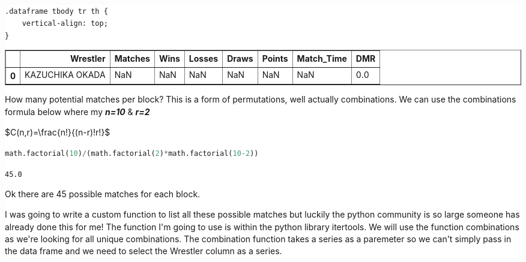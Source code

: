     .dataframe tbody tr th {
        vertical-align: top;
    }
</style>
<table border="1" class="dataframe">
  <thead>
    <tr style="text-align: right;">
      <th></th>
      <th>Wrestler</th>
      <th>Matches</th>
      <th>Wins</th>
      <th>Losses</th>
      <th>Draws</th>
      <th>Points</th>
      <th>Match_Time</th>
      <th>DMR</th>
    </tr>
  </thead>
  <tbody>
    <tr>
      <th>0</th>
      <td>KAZUCHIKA OKADA</td>
      <td>NaN</td>
      <td>NaN</td>
      <td>NaN</td>
      <td>NaN</td>
      <td>NaN</td>
      <td>NaN</td>
      <td>0.0</td>
    </tr>
  </tbody>
</table>
</div>



How many potential matches per block? This is a form of permutations, well actually combinations.
We can use the combinations formula below where my ***n=10*** & ***r=2***


$C(n,r)=\frac{n!}{(n-r)!r!}$



```python
math.factorial(10)/(math.factorial(2)*math.factorial(10-2))
```




    45.0



Ok there are 45 possible matches for each block.

I was going to write a custom function to list all these possible matches but luckily the python community is so large someone has already done this for me! The function I'm going to use is within the python library itertools. We will use the function combinations as we're looking for all unique combinations. The combination function takes a series as a paremeter so we can't simply pass in the data frame and we need to select the Wrestler column as a series.
